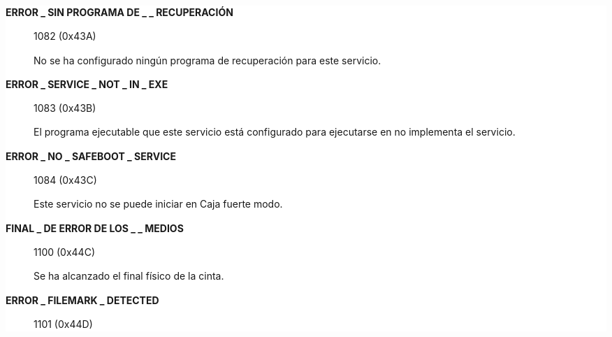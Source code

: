 <span id="ERROR_NO_RECOVERY_PROGRAM"></span><span id="error_no_recovery_program"></span>**ERROR \_ SIN PROGRAMA DE \_ \_ RECUPERACIÓN**
</dt> <dd> <dl> <dt>

1082 (0x43A)
</dt> <dt>



No se ha configurado ningún programa de recuperación para este servicio.


</dt> </dl> </dd> <dt>

<span id="ERROR_SERVICE_NOT_IN_EXE"></span><span id="error_service_not_in_exe"></span>**ERROR \_ SERVICE \_ NOT \_ IN \_ EXE**
</dt> <dd> <dl> <dt>

1083 (0x43B)
</dt> <dt>



El programa ejecutable que este servicio está configurado para ejecutarse en no implementa el servicio.


</dt> </dl> </dd> <dt>

<span id="ERROR_NOT_SAFEBOOT_SERVICE"></span><span id="error_not_safeboot_service"></span>**ERROR \_ NO \_ SAFEBOOT \_ SERVICE**
</dt> <dd> <dl> <dt>

1084 (0x43C)
</dt> <dt>



Este servicio no se puede iniciar en Caja fuerte modo.


</dt> </dl> </dd> <dt>

<span id="ERROR_END_OF_MEDIA"></span><span id="error_end_of_media"></span>**FINAL \_ DE ERROR DE LOS \_ \_ MEDIOS**
</dt> <dd> <dl> <dt>

1100 (0x44C)
</dt> <dt>



Se ha alcanzado el final físico de la cinta.


</dt> </dl> </dd> <dt>

<span id="ERROR_FILEMARK_DETECTED"></span><span id="error_filemark_detected"></span>**ERROR \_ FILEMARK \_ DETECTED**
</dt> <dd> <dl> <dt>

1101 (0x44D)
</dt> <dt>

